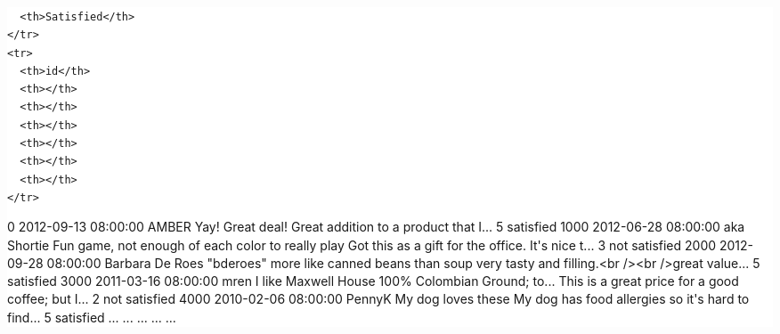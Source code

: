       <th>Satisfied</th>
    </tr>
    <tr>
      <th>id</th>
      <th></th>
      <th></th>
      <th></th>
      <th></th>
      <th></th>
      <th></th>
    </tr>
  </thead>
  <tbody>
    <tr>
      <th>0</th>
      <td>2012-09-13 08:00:00</td>
      <td>AMBER</td>
      <td>Yay!</td>
      <td>Great deal! Great addition to a product that I...</td>
      <td>5</td>
      <td>satisfied</td>
    </tr>
    <tr>
      <th>1000</th>
      <td>2012-06-28 08:00:00</td>
      <td>aka Shortie</td>
      <td>Fun game, not enough of each color to really play</td>
      <td>Got this as a gift for the office. It's nice t...</td>
      <td>3</td>
      <td>not satisfied</td>
    </tr>
    <tr>
      <th>2000</th>
      <td>2012-09-28 08:00:00</td>
      <td>Barbara De Roes "bderoes"</td>
      <td>more like canned beans than soup</td>
      <td>very tasty and filling.&lt;br /&gt;&lt;br /&gt;great value...</td>
      <td>5</td>
      <td>satisfied</td>
    </tr>
    <tr>
      <th>3000</th>
      <td>2011-03-16 08:00:00</td>
      <td>mren</td>
      <td>I like Maxwell House 100% Colombian Ground; to...</td>
      <td>This is a great price for a good coffee; but I...</td>
      <td>2</td>
      <td>not satisfied</td>
    </tr>
    <tr>
      <th>4000</th>
      <td>2010-02-06 08:00:00</td>
      <td>PennyK</td>
      <td>My dog loves these</td>
      <td>My dog has food allergies so it's hard to find...</td>
      <td>5</td>
      <td>satisfied</td>
    </tr>
    <tr>
      <th>...</th>
      <td>...</td>
      <td>...</td>
      <td>...</td>
      <td>...</td>